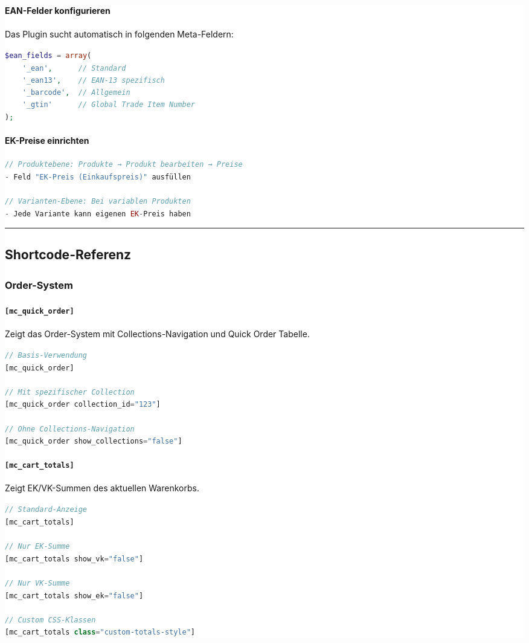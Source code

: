 #### EAN-Felder konfigurieren
Das Plugin sucht automatisch in folgenden Meta-Feldern:
```php
$ean_fields = array(
    '_ean',      // Standard
    '_ean13',    // EAN-13 spezifisch
    '_barcode',  // Allgemein
    '_gtin'      // Global Trade Item Number
);
```

#### EK-Preise einrichten
```php
// Produktebene: Produkte → Produkt bearbeiten → Preise
- Feld "EK-Preis (Einkaufspreis)" ausfüllen

// Varianten-Ebene: Bei variablen Produkten
- Jede Variante kann eigenen EK-Preis haben
```

---

## Shortcode-Referenz

### Order-System

#### `[mc_quick_order]`
Zeigt das Order-System mit Collections-Navigation und Quick Order Tabelle.

```php
// Basis-Verwendung
[mc_quick_order]

// Mit spezifischer Collection
[mc_quick_order collection_id="123"]

// Ohne Collections-Navigation
[mc_quick_order show_collections="false"]
```

#### `[mc_cart_totals]`
Zeigt EK/VK-Summen des aktuellen Warenkorbs.

```php
// Standard-Anzeige
[mc_cart_totals]

// Nur EK-Summe
[mc_cart_totals show_vk="false"]

// Nur VK-Summe
[mc_cart_totals show_ek="false"]

// Custom CSS-Klassen
[mc_cart_totals class="custom-totals-style"]
```
